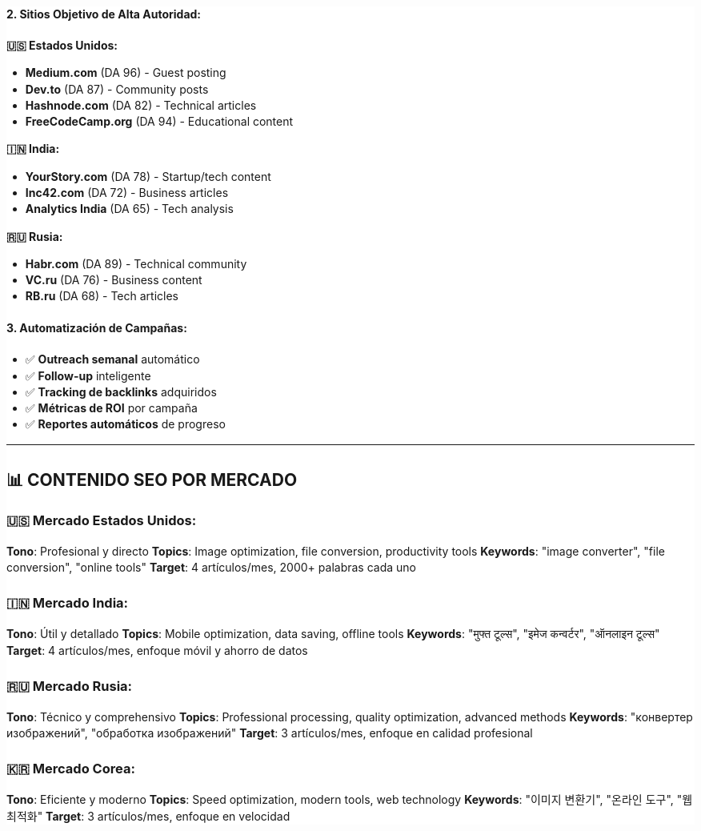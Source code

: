#### **2. Sitios Objetivo de Alta Autoridad:**

**🇺🇸 Estados Unidos:**
- **Medium.com** (DA 96) - Guest posting
- **Dev.to** (DA 87) - Community posts
- **Hashnode.com** (DA 82) - Technical articles
- **FreeCodeCamp.org** (DA 94) - Educational content

**🇮🇳 India:**
- **YourStory.com** (DA 78) - Startup/tech content
- **Inc42.com** (DA 72) - Business articles
- **Analytics India** (DA 65) - Tech analysis

**🇷🇺 Rusia:**
- **Habr.com** (DA 89) - Technical community
- **VC.ru** (DA 76) - Business content
- **RB.ru** (DA 68) - Tech articles

#### **3. Automatización de Campañas:**
- ✅ **Outreach semanal** automático
- ✅ **Follow-up** inteligente
- ✅ **Tracking de backlinks** adquiridos
- ✅ **Métricas de ROI** por campaña
- ✅ **Reportes automáticos** de progreso

---

## 📊 **CONTENIDO SEO POR MERCADO**

### **🇺🇸 Mercado Estados Unidos:**
**Tono**: Profesional y directo
**Topics**: Image optimization, file conversion, productivity tools
**Keywords**: "image converter", "file conversion", "online tools"
**Target**: 4 artículos/mes, 2000+ palabras cada uno

### **🇮🇳 Mercado India:**
**Tono**: Útil y detallado
**Topics**: Mobile optimization, data saving, offline tools
**Keywords**: "मुफ्त टूल्स", "इमेज कन्वर्टर", "ऑनलाइन टूल्स"
**Target**: 4 artículos/mes, enfoque móvil y ahorro de datos

### **🇷🇺 Mercado Rusia:**
**Tono**: Técnico y comprehensivo
**Topics**: Professional processing, quality optimization, advanced methods
**Keywords**: "конвертер изображений", "обработка изображений"
**Target**: 3 artículos/mes, enfoque en calidad profesional

### **🇰🇷 Mercado Corea:**
**Tono**: Eficiente y moderno
**Topics**: Speed optimization, modern tools, web technology
**Keywords**: "이미지 변환기", "온라인 도구", "웹 최적화"
**Target**: 3 artículos/mes, enfoque en velocidad
